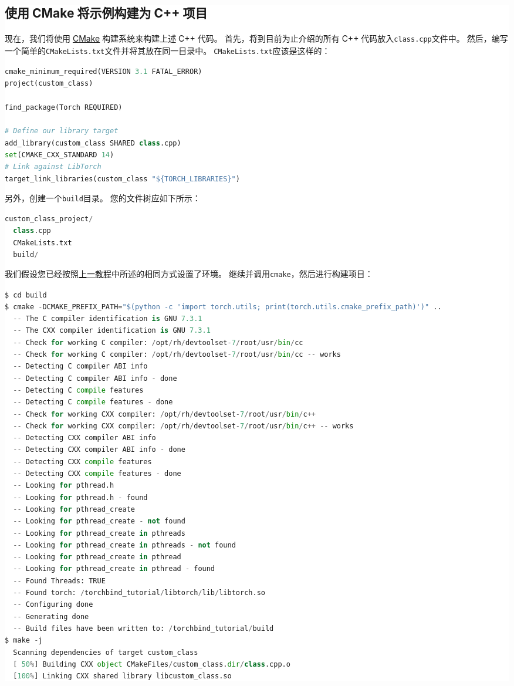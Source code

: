 ## 使用 CMake 将示例构建为 C++ 项目

现在，我们将使用 [CMake](https://cmake.org) 构建系统来构建上述 C++ 代码。 首先，将到目前为止介绍的所有 C++ 代码放入`class.cpp`文件中。 然后，编写一个简单的`CMakeLists.txt`文件并将其放在同一目录中。 `CMakeLists.txt`应该是这样的：

```py
cmake_minimum_required(VERSION 3.1 FATAL_ERROR)
project(custom_class)

find_package(Torch REQUIRED)

# Define our library target
add_library(custom_class SHARED class.cpp)
set(CMAKE_CXX_STANDARD 14)
# Link against LibTorch
target_link_libraries(custom_class "${TORCH_LIBRARIES}")

```

另外，创建一个`build`目录。 您的文件树应如下所示：

```py
custom_class_project/
  class.cpp
  CMakeLists.txt
  build/

```

我们假设您已经按照[上一教程](torch_script_custom_ops.html)中所述的相同方式设置了环境。 继续并调用`cmake`，然后进行构建项目：

```py
$ cd build
$ cmake -DCMAKE_PREFIX_PATH="$(python -c 'import torch.utils; print(torch.utils.cmake_prefix_path)')" ..
  -- The C compiler identification is GNU 7.3.1
  -- The CXX compiler identification is GNU 7.3.1
  -- Check for working C compiler: /opt/rh/devtoolset-7/root/usr/bin/cc
  -- Check for working C compiler: /opt/rh/devtoolset-7/root/usr/bin/cc -- works
  -- Detecting C compiler ABI info
  -- Detecting C compiler ABI info - done
  -- Detecting C compile features
  -- Detecting C compile features - done
  -- Check for working CXX compiler: /opt/rh/devtoolset-7/root/usr/bin/c++
  -- Check for working CXX compiler: /opt/rh/devtoolset-7/root/usr/bin/c++ -- works
  -- Detecting CXX compiler ABI info
  -- Detecting CXX compiler ABI info - done
  -- Detecting CXX compile features
  -- Detecting CXX compile features - done
  -- Looking for pthread.h
  -- Looking for pthread.h - found
  -- Looking for pthread_create
  -- Looking for pthread_create - not found
  -- Looking for pthread_create in pthreads
  -- Looking for pthread_create in pthreads - not found
  -- Looking for pthread_create in pthread
  -- Looking for pthread_create in pthread - found
  -- Found Threads: TRUE
  -- Found torch: /torchbind_tutorial/libtorch/lib/libtorch.so
  -- Configuring done
  -- Generating done
  -- Build files have been written to: /torchbind_tutorial/build
$ make -j
  Scanning dependencies of target custom_class
  [ 50%] Building CXX object CMakeFiles/custom_class.dir/class.cpp.o
  [100%] Linking CXX shared library libcustom_class.so
```